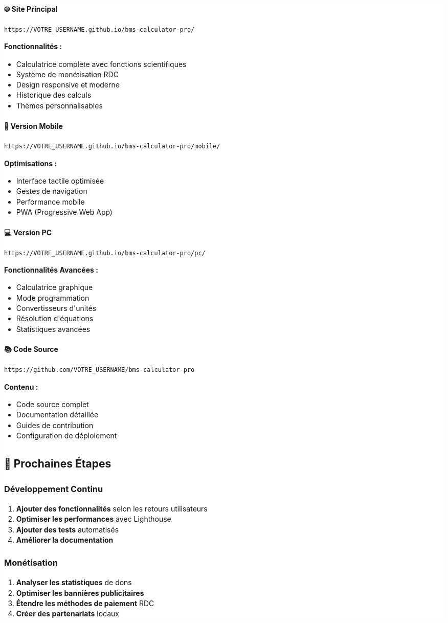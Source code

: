 #### 🌐 **Site Principal**
```
https://VOTRE_USERNAME.github.io/bms-calculator-pro/
```
**Fonctionnalités :**
- Calculatrice complète avec fonctions scientifiques
- Système de monétisation RDC
- Design responsive et moderne
- Historique des calculs
- Thèmes personnalisables

#### 📱 **Version Mobile**
```
https://VOTRE_USERNAME.github.io/bms-calculator-pro/mobile/
```
**Optimisations :**
- Interface tactile optimisée
- Gestes de navigation
- Performance mobile
- PWA (Progressive Web App)

#### 💻 **Version PC**
```
https://VOTRE_USERNAME.github.io/bms-calculator-pro/pc/
```
**Fonctionnalités Avancées :**
- Calculatrice graphique
- Mode programmation
- Convertisseurs d'unités
- Résolution d'équations
- Statistiques avancées

#### 📚 **Code Source**
```
https://github.com/VOTRE_USERNAME/bms-calculator-pro
```
**Contenu :**
- Code source complet
- Documentation détaillée
- Guides de contribution
- Configuration de déploiement

## 🎯 Prochaines Étapes

### Développement Continu
1. **Ajouter des fonctionnalités** selon les retours utilisateurs
2. **Optimiser les performances** avec Lighthouse
3. **Ajouter des tests** automatisés
4. **Améliorer la documentation**

### Monétisation
1. **Analyser les statistiques** de dons
2. **Optimiser les bannières publicitaires**
3. **Étendre les méthodes de paiement** RDC
4. **Créer des partenariats** locaux
